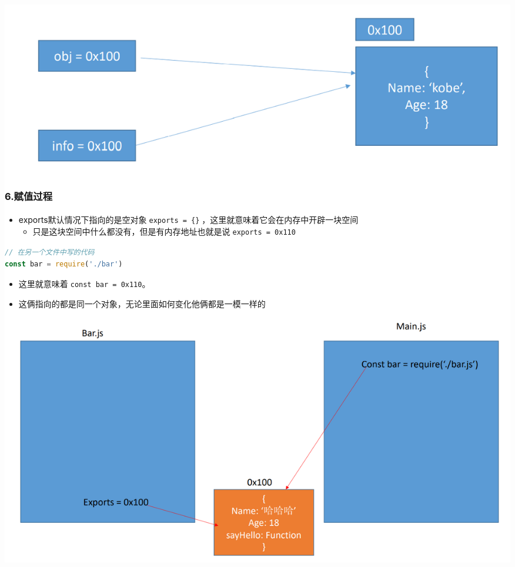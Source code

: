 ![image-20210213173328047](images/image-20210213173328047.png)

### 6.赋值过程

- exports默认情况下指向的是空对象 `exports = {}` ，这里就意味着它会在内存中开辟一块空间
  - 只是这块空间中什么都没有，但是有内存地址也就是说 `exports = 0x110`

```js
// 在另一个文件中写的代码
const bar = require('./bar')
```

- 这里就意味着 `const bar = 0x110`。


- 这俩指向的都是同一个对象，无论里面如何变化他俩都是一模一样的


![image-20210213174100739](images/image-20210213174100739.png)
